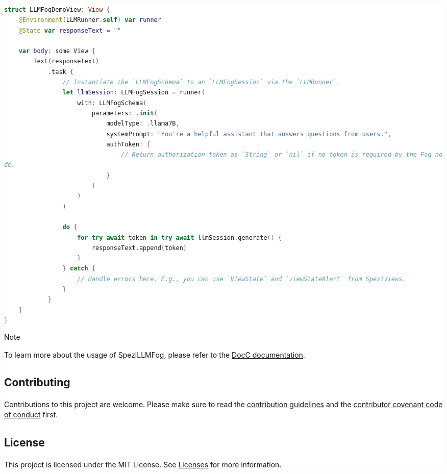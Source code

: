 ```swift
struct LLMFogDemoView: View {
    @Environment(LLMRunner.self) var runner
    @State var responseText = ""

    var body: some View {
        Text(responseText)
            .task {
                // Instantiate the `LLMFogSchema` to an `LLMFogSession` via the `LLMRunner`.
                let llmSession: LLMFogSession = runner(
                    with: LLMFogSchema(
                        parameters: .init(
                            modelType: .llama7B,
                            systemPrompt: "You're a helpful assistant that answers questions from users.",
                            authToken: {
                                // Return authorization token as `String` or `nil` if no token is required by the Fog node.
                            }
                        )
                    )
                )

                do {
                    for try await token in try await llmSession.generate() {
                        responseText.append(token)
                    }
                } catch {
                    // Handle errors here. E.g., you can use `ViewState` and `viewStateAlert` from SpeziViews.
                }
            }
    }
}
```

> [!NOTE]  
> To learn more about the usage of SpeziLLMFog, please refer to the [DocC documentation](https://swiftpackageindex.com/stanfordspezi/spezillm/documentation/spezillmfog).

## Contributing

Contributions to this project are welcome. Please make sure to read the [contribution guidelines](https://github.com/StanfordSpezi/.github/blob/main/CONTRIBUTING.md) and the [contributor covenant code of conduct](https://github.com/StanfordSpezi/.github/blob/main/CODE_OF_CONDUCT.md) first.


## License

This project is licensed under the MIT License. See [Licenses](https://github.com/StanfordSpezi/SpeziLLM/tree/main/LICENSES) for more information.
